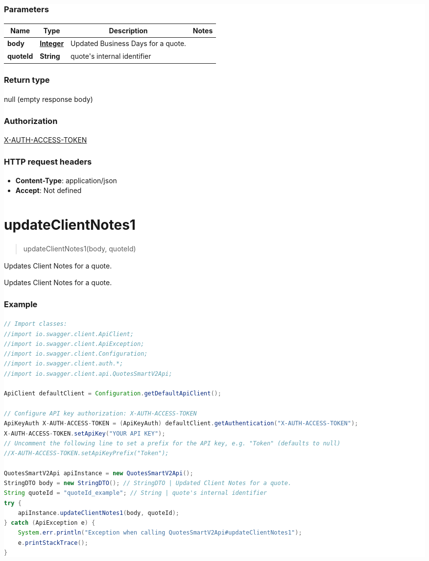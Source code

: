 ### Parameters

Name | Type | Description  | Notes
------------- | ------------- | ------------- | -------------
 **body** | [**Integer**](Integer.md)| Updated Business Days for a quote. |
 **quoteId** | **String**| quote&#x27;s internal identifier |

### Return type

null (empty response body)

### Authorization

[X-AUTH-ACCESS-TOKEN](../README.md#X-AUTH-ACCESS-TOKEN)

### HTTP request headers

 - **Content-Type**: application/json
 - **Accept**: Not defined

<a name="updateClientNotes1"></a>
# **updateClientNotes1**
> updateClientNotes1(body, quoteId)

Updates Client Notes for a quote.

Updates Client Notes for a quote.

### Example
```java
// Import classes:
//import io.swagger.client.ApiClient;
//import io.swagger.client.ApiException;
//import io.swagger.client.Configuration;
//import io.swagger.client.auth.*;
//import io.swagger.client.api.QuotesSmartV2Api;

ApiClient defaultClient = Configuration.getDefaultApiClient();

// Configure API key authorization: X-AUTH-ACCESS-TOKEN
ApiKeyAuth X-AUTH-ACCESS-TOKEN = (ApiKeyAuth) defaultClient.getAuthentication("X-AUTH-ACCESS-TOKEN");
X-AUTH-ACCESS-TOKEN.setApiKey("YOUR API KEY");
// Uncomment the following line to set a prefix for the API key, e.g. "Token" (defaults to null)
//X-AUTH-ACCESS-TOKEN.setApiKeyPrefix("Token");

QuotesSmartV2Api apiInstance = new QuotesSmartV2Api();
StringDTO body = new StringDTO(); // StringDTO | Updated Client Notes for a quote.
String quoteId = "quoteId_example"; // String | quote's internal identifier
try {
    apiInstance.updateClientNotes1(body, quoteId);
} catch (ApiException e) {
    System.err.println("Exception when calling QuotesSmartV2Api#updateClientNotes1");
    e.printStackTrace();
}
```
